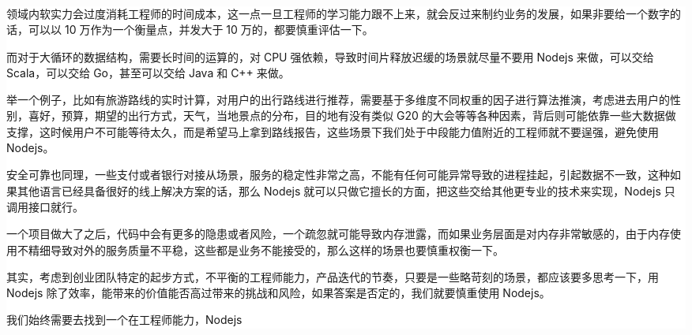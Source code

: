 &#x9886;&#x57DF;&#x5185;&#x8F6F;&#x5B9E;&#x529B;&#x4F1A;&#x8FC7;&#x5EA6;&#x6D88;&#x8017;&#x5DE5;&#x7A0B;&#x5E08;&#x7684;&#x65F6;&#x95F4;&#x6210;&#x672C;&#xFF0C;&#x8FD9;&#x4E00;&#x70B9;&#x4E00;&#x65E6;&#x5DE5;&#x7A0B;&#x5E08;&#x7684;&#x5B66;&#x4E60;&#x80FD;&#x529B;&#x8DDF;&#x4E0D;&#x4E0A;&#x6765;&#xFF0C;&#x5C31;&#x4F1A;&#x53CD;&#x8FC7;&#x6765;&#x5236;&#x7EA6;&#x4E1A;&#x52A1;&#x7684;&#x53D1;&#x5C55;&#xFF0C;&#x5982;&#x679C;&#x975E;&#x8981;&#x7ED9;&#x4E00;&#x4E2A;&#x6570;&#x5B57;&#x7684;&#x8BDD;&#xFF0C;&#x53EF;&#x4EE5;&#x4EE5; 10 &#x4E07;&#x4F5C;&#x4E3A;&#x4E00;&#x4E2A;&#x8861;&#x91CF;&#x70B9;&#xFF0C;&#x5E76;&#x53D1;&#x5927;&#x4E8E; 10 &#x4E07;&#x7684;&#xFF0C;&#x90FD;&#x8981;&#x614E;&#x91CD;&#x8BC4;&#x4F30;&#x4E00;&#x4E0B;&#x3002;</p><p>&#x800C;&#x5BF9;&#x4E8E;&#x5927;&#x5FAA;&#x73AF;&#x7684;&#x6570;&#x636E;&#x7ED3;&#x6784;&#xFF0C;&#x9700;&#x8981;&#x957F;&#x65F6;&#x95F4;&#x7684;&#x8FD0;&#x7B97;&#x7684;&#xFF0C;&#x5BF9; CPU &#x5F3A;&#x4F9D;&#x8D56;&#xFF0C;&#x5BFC;&#x81F4;&#x65F6;&#x95F4;&#x7247;&#x91CA;&#x653E;&#x8FDF;&#x7F13;&#x7684;&#x573A;&#x666F;&#x5C31;&#x5C3D;&#x91CF;&#x4E0D;&#x8981;&#x7528; Nodejs &#x6765;&#x505A;&#xFF0C;&#x53EF;&#x4EE5;&#x4EA4;&#x7ED9; Scala&#xFF0C;&#x53EF;&#x4EE5;&#x4EA4;&#x7ED9; Go&#xFF0C;&#x751A;&#x81F3;&#x53EF;&#x4EE5;&#x4EA4;&#x7ED9; Java &#x548C; C++ &#x6765;&#x505A;&#x3002;</p><p>&#x4E3E;&#x4E00;&#x4E2A;&#x4F8B;&#x5B50;&#xFF0C;&#x6BD4;&#x5982;&#x6709;&#x65C5;&#x6E38;&#x8DEF;&#x7EBF;&#x7684;&#x5B9E;&#x65F6;&#x8BA1;&#x7B97;&#xFF0C;&#x5BF9;&#x7528;&#x6237;&#x7684;&#x51FA;&#x884C;&#x8DEF;&#x7EBF;&#x8FDB;&#x884C;&#x63A8;&#x8350;&#xFF0C;&#x9700;&#x8981;&#x57FA;&#x4E8E;&#x591A;&#x7EF4;&#x5EA6;&#x4E0D;&#x540C;&#x6743;&#x91CD;&#x7684;&#x56E0;&#x5B50;&#x8FDB;&#x884C;&#x7B97;&#x6CD5;&#x63A8;&#x6F14;&#xFF0C;&#x8003;&#x8651;&#x8FDB;&#x53BB;&#x7528;&#x6237;&#x7684;&#x6027;&#x522B;&#xFF0C;&#x559C;&#x597D;&#xFF0C;&#x9884;&#x7B97;&#xFF0C;&#x671F;&#x671B;&#x7684;&#x51FA;&#x884C;&#x65B9;&#x5F0F;&#xFF0C;&#x5929;&#x6C14;&#xFF0C;&#x5F53;&#x5730;&#x666F;&#x70B9;&#x7684;&#x5206;&#x5E03;&#xFF0C;&#x76EE;&#x7684;&#x5730;&#x6709;&#x6CA1;&#x6709;&#x7C7B;&#x4F3C; G20 &#x7684;&#x5927;&#x4F1A;&#x7B49;&#x7B49;&#x5404;&#x79CD;&#x56E0;&#x7D20;&#xFF0C;&#x80CC;&#x540E;&#x5219;&#x53EF;&#x80FD;&#x4F9D;&#x9760;&#x4E00;&#x4E9B;&#x5927;&#x6570;&#x636E;&#x505A;&#x652F;&#x6491;&#xFF0C;&#x8FD9;&#x65F6;&#x5019;&#x7528;&#x6237;&#x4E0D;&#x53EF;&#x80FD;&#x7B49;&#x5F85;&#x592A;&#x4E45;&#xFF0C;&#x800C;&#x662F;&#x5E0C;&#x671B;&#x9A6C;&#x4E0A;&#x62FF;&#x5230;&#x8DEF;&#x7EBF;&#x62A5;&#x544A;&#xFF0C;&#x8FD9;&#x4E9B;&#x573A;&#x666F;&#x4E0B;&#x6211;&#x4EEC;&#x5904;&#x4E8E;&#x4E2D;&#x6BB5;&#x80FD;&#x529B;&#x503C;&#x9644;&#x8FD1;&#x7684;&#x5DE5;&#x7A0B;&#x5E08;&#x5C31;&#x4E0D;&#x8981;&#x901E;&#x5F3A;&#xFF0C;&#x907F;&#x514D;&#x4F7F;&#x7528; Nodejs&#x3002;</p><p>&#x5B89;&#x5168;&#x53EF;&#x9760;&#x4E5F;&#x540C;&#x7406;&#xFF0C;&#x4E00;&#x4E9B;&#x652F;&#x4ED8;&#x6216;&#x8005;&#x94F6;&#x884C;&#x5BF9;&#x63A5;&#x4ECE;&#x573A;&#x666F;&#xFF0C;&#x670D;&#x52A1;&#x7684;&#x7A33;&#x5B9A;&#x6027;&#x975E;&#x5E38;&#x4E4B;&#x9AD8;&#xFF0C;&#x4E0D;&#x80FD;&#x6709;&#x4EFB;&#x4F55;&#x53EF;&#x80FD;&#x5F02;&#x5E38;&#x5BFC;&#x81F4;&#x7684;&#x8FDB;&#x7A0B;&#x6302;&#x8D77;&#xFF0C;&#x5F15;&#x8D77;&#x6570;&#x636E;&#x4E0D;&#x4E00;&#x81F4;&#xFF0C;&#x8FD9;&#x79CD;&#x5982;&#x679C;&#x5176;&#x4ED6;&#x8BED;&#x8A00;&#x5DF2;&#x7ECF;&#x5177;&#x5907;&#x5F88;&#x597D;&#x7684;&#x7EBF;&#x4E0A;&#x89E3;&#x51B3;&#x65B9;&#x6848;&#x7684;&#x8BDD;&#xFF0C;&#x90A3;&#x4E48; Nodejs &#x5C31;&#x53EF;&#x4EE5;&#x53EA;&#x505A;&#x5B83;&#x64C5;&#x957F;&#x7684;&#x65B9;&#x9762;&#xFF0C;&#x628A;&#x8FD9;&#x4E9B;&#x4EA4;&#x7ED9;&#x5176;&#x4ED6;&#x66F4;&#x4E13;&#x4E1A;&#x7684;&#x6280;&#x672F;&#x6765;&#x5B9E;&#x73B0;&#xFF0C;Nodejs &#x53EA;&#x8C03;&#x7528;&#x63A5;&#x53E3;&#x5C31;&#x884C;&#x3002;</p><p>&#x4E00;&#x4E2A;&#x9879;&#x76EE;&#x505A;&#x5927;&#x4E86;&#x4E4B;&#x540E;&#xFF0C;&#x4EE3;&#x7801;&#x4E2D;&#x4F1A;&#x6709;&#x66F4;&#x591A;&#x7684;&#x9690;&#x60A3;&#x6216;&#x8005;&#x98CE;&#x9669;&#xFF0C;&#x4E00;&#x4E2A;&#x758F;&#x5FFD;&#x5C31;&#x53EF;&#x80FD;&#x5BFC;&#x81F4;&#x5185;&#x5B58;&#x6CC4;&#x9732;&#xFF0C;&#x800C;&#x5982;&#x679C;&#x4E1A;&#x52A1;&#x5C42;&#x9762;&#x662F;&#x5BF9;&#x5185;&#x5B58;&#x975E;&#x5E38;&#x654F;&#x611F;&#x7684;&#xFF0C;&#x7531;&#x4E8E;&#x5185;&#x5B58;&#x4F7F;&#x7528;&#x4E0D;&#x7CBE;&#x7EC6;&#x5BFC;&#x81F4;&#x5BF9;&#x5916;&#x7684;&#x670D;&#x52A1;&#x8D28;&#x91CF;&#x4E0D;&#x5E73;&#x7A33;&#xFF0C;&#x8FD9;&#x4E9B;&#x90FD;&#x662F;&#x4E1A;&#x52A1;&#x4E0D;&#x80FD;&#x63A5;&#x53D7;&#x7684;&#xFF0C;&#x90A3;&#x4E48;&#x8FD9;&#x6837;&#x7684;&#x573A;&#x666F;&#x4E5F;&#x8981;&#x614E;&#x91CD;&#x6743;&#x8861;&#x4E00;&#x4E0B;&#x3002;</p><p>&#x5176;&#x5B9E;&#xFF0C;&#x8003;&#x8651;&#x5230;&#x521B;&#x4E1A;&#x56E2;&#x961F;&#x7279;&#x5B9A;&#x7684;&#x8D77;&#x6B65;&#x65B9;&#x5F0F;&#xFF0C;&#x4E0D;&#x5E73;&#x8861;&#x7684;&#x5DE5;&#x7A0B;&#x5E08;&#x80FD;&#x529B;&#xFF0C;&#x4EA7;&#x54C1;&#x8FED;&#x4EE3;&#x7684;&#x8282;&#x594F;&#xFF0C;&#x53EA;&#x8981;&#x662F;&#x4E00;&#x4E9B;&#x7565;&#x82DB;&#x523B;&#x7684;&#x573A;&#x666F;&#xFF0C;&#x90FD;&#x5E94;&#x8BE5;&#x8981;&#x591A;&#x601D;&#x8003;&#x4E00;&#x4E0B;&#xFF0C;&#x7528; Nodejs &#x9664;&#x4E86;&#x6548;&#x7387;&#xFF0C;&#x80FD;&#x5E26;&#x6765;&#x7684;&#x4EF7;&#x503C;&#x80FD;&#x5426;&#x9AD8;&#x8FC7;&#x5E26;&#x6765;&#x7684;&#x6311;&#x6218;&#x548C;&#x98CE;&#x9669;&#xFF0C;&#x5982;&#x679C;&#x7B54;&#x6848;&#x662F;&#x5426;&#x5B9A;&#x7684;&#xFF0C;&#x6211;&#x4EEC;&#x5C31;&#x8981;&#x614E;&#x91CD;&#x4F7F;&#x7528; Nodejs&#x3002;</p><p>&#x6211;&#x4EEC;&#x59CB;&#x7EC8;&#x9700;&#x8981;&#x53BB;&#x627E;&#x5230;&#x4E00;&#x4E2A;&#x5728;&#x5DE5;&#x7A0B;&#x5E08;&#x80FD;&#x529B;&#xFF0C;Nodejs